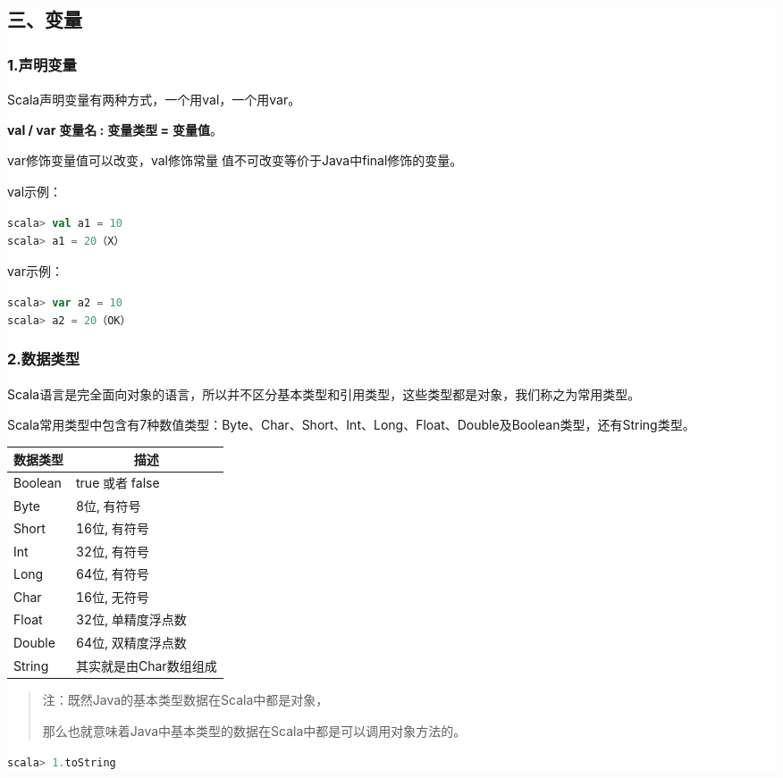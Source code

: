 

## 三、变量

### 1.声明变量

Scala声明变量有两种方式，一个用val，一个用var。

**val / var** **变量名 :** **变量类型 =** **变量值**。

var修饰变量值可以改变，val修饰常量 值不可改变等价于Java中final修饰的变量。

val示例：

```scala
scala> val a1 = 10
scala> a1 = 20（X）
```

var示例：

```scala
scala> var a2 = 10
scala> a2 = 20（OK）
```



### 2.数据类型

Scala语言是完全面向对象的语言，所以并不区分基本类型和引用类型，这些类型都是对象，我们称之为常用类型。

Scala常用类型中包含有7种数值类型：Byte、Char、Short、Int、Long、Float、Double及Boolean类型，还有String类型。

| 数据类型 | 描述                   |
| :------- | ---------------------- |
| Boolean  | true 或者 false        |
| Byte     | 8位, 有符号            |
| Short    | 16位, 有符号           |
| Int      | 32位, 有符号           |
| Long     | 64位, 有符号           |
| Char     | 16位, 无符号           |
| Float    | 32位, 单精度浮点数     |
| Double   | 64位, 双精度浮点数     |
| String   | 其实就是由Char数组组成 |

> 注：既然Java的基本类型数据在Scala中都是对象，
>
> ​       那么也就意味着Java中基本类型的数据在Scala中都是可以调用对象方法的。

```scala
scala> 1.toString
```
